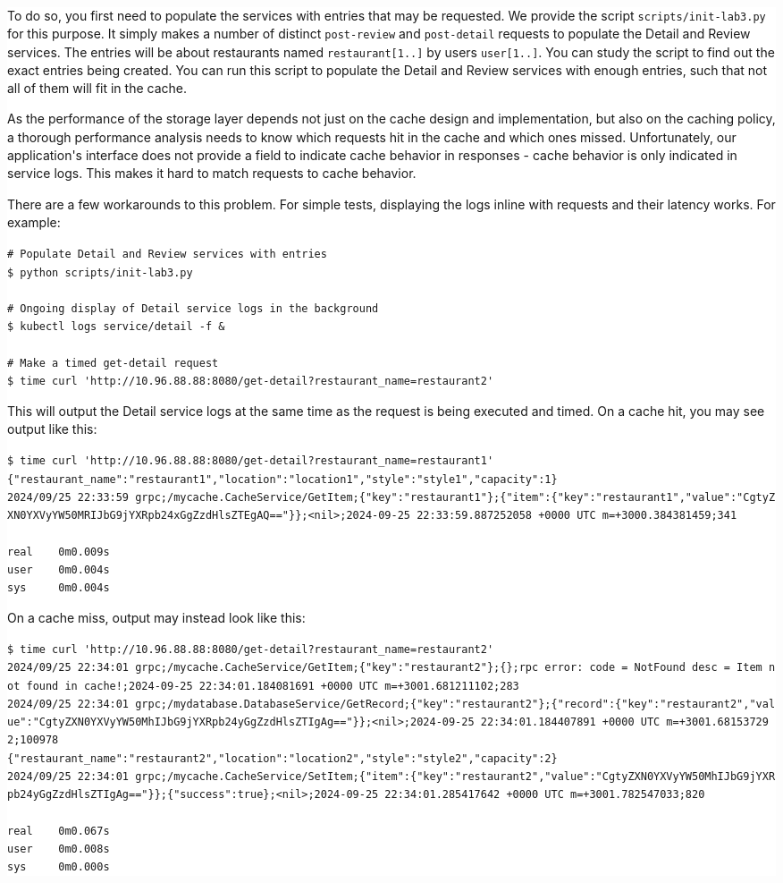 To do so, you first need to populate the services
with entries that may be requested. We provide the script
`scripts/init-lab3.py` for this purpose. It simply makes a number of
distinct `post-review` and `post-detail` requests to populate the
Detail and Review services. The entries will be about restaurants named
`restaurant[1..]` by users `user[1..]`. You can study the script to
find out the exact entries being created. You can run this script to
populate the Detail and Review services with enough entries, such that
not all of them will fit in the cache.

As the performance of the storage layer depends not just on the cache
design and implementation, but also on the caching policy, a
thorough performance analysis needs to know which requests hit in the
cache and which ones missed. Unfortunately, our application's
interface does not provide a field to indicate cache behavior in
responses - cache behavior is only indicated in service logs. This
makes it hard to match requests to cache behavior.

There are a few workarounds to this problem. For simple tests,
displaying the logs inline with requests and their latency works. For
example:

```console
# Populate Detail and Review services with entries
$ python scripts/init-lab3.py

# Ongoing display of Detail service logs in the background
$ kubectl logs service/detail -f &

# Make a timed get-detail request 
$ time curl 'http://10.96.88.88:8080/get-detail?restaurant_name=restaurant2'
```

This will output the Detail service logs at the same time as the
request is being executed and timed. On a cache hit, you may see
output like this:

```console
$ time curl 'http://10.96.88.88:8080/get-detail?restaurant_name=restaurant1'
{"restaurant_name":"restaurant1","location":"location1","style":"style1","capacity":1}
2024/09/25 22:33:59 grpc;/mycache.CacheService/GetItem;{"key":"restaurant1"};{"item":{"key":"restaurant1","value":"CgtyZXN0YXVyYW50MRIJbG9jYXRpb24xGgZzdHlsZTEgAQ=="}};<nil>;2024-09-25 22:33:59.887252058 +0000 UTC m=+3000.384381459;341

real    0m0.009s
user    0m0.004s
sys     0m0.004s
```

On a cache miss, output may instead look like this:

```console
$ time curl 'http://10.96.88.88:8080/get-detail?restaurant_name=restaurant2'
2024/09/25 22:34:01 grpc;/mycache.CacheService/GetItem;{"key":"restaurant2"};{};rpc error: code = NotFound desc = Item not found in cache!;2024-09-25 22:34:01.184081691 +0000 UTC m=+3001.681211102;283
2024/09/25 22:34:01 grpc;/mydatabase.DatabaseService/GetRecord;{"key":"restaurant2"};{"record":{"key":"restaurant2","value":"CgtyZXN0YXVyYW50MhIJbG9jYXRpb24yGgZzdHlsZTIgAg=="}};<nil>;2024-09-25 22:34:01.184407891 +0000 UTC m=+3001.681537292;100978
{"restaurant_name":"restaurant2","location":"location2","style":"style2","capacity":2}
2024/09/25 22:34:01 grpc;/mycache.CacheService/SetItem;{"item":{"key":"restaurant2","value":"CgtyZXN0YXVyYW50MhIJbG9jYXRpb24yGgZzdHlsZTIgAg=="}};{"success":true};<nil>;2024-09-25 22:34:01.285417642 +0000 UTC m=+3001.782547033;820

real    0m0.067s
user    0m0.008s
sys     0m0.000s
```